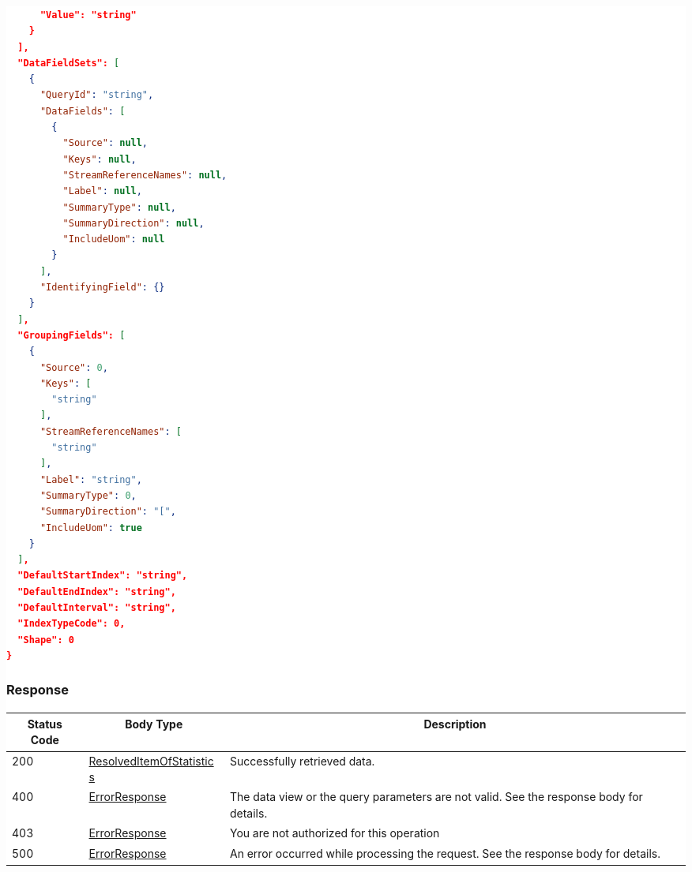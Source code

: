 ```json
      "Value": "string"
    }
  ],
  "DataFieldSets": [
    {
      "QueryId": "string",
      "DataFields": [
        {
          "Source": null,
          "Keys": null,
          "StreamReferenceNames": null,
          "Label": null,
          "SummaryType": null,
          "SummaryDirection": null,
          "IncludeUom": null
        }
      ],
      "IdentifyingField": {}
    }
  ],
  "GroupingFields": [
    {
      "Source": 0,
      "Keys": [
        "string"
      ],
      "StreamReferenceNames": [
        "string"
      ],
      "Label": "string",
      "SummaryType": 0,
      "SummaryDirection": "[",
      "IncludeUom": true
    }
  ],
  "DefaultStartIndex": "string",
  "DefaultEndIndex": "string",
  "DefaultInterval": "string",
  "IndexTypeCode": 0,
  "Shape": 0
}
```

### Response

|Status Code|Body Type|Description|
|---|---|---|
|200|[ResolvedItemOfStatistics](#schemaresolveditemofstatistics)|Successfully retrieved data.<br/>|
|400|[ErrorResponse](#schemaerrorresponse)|The data view or the query parameters are not valid. See the response body for details.<br/>|
|403|[ErrorResponse](#schemaerrorresponse)|You are not authorized for this operation<br/>|
|500|[ErrorResponse](#schemaerrorresponse)|An error occurred while processing the request. See the response body for details.<br/>|
